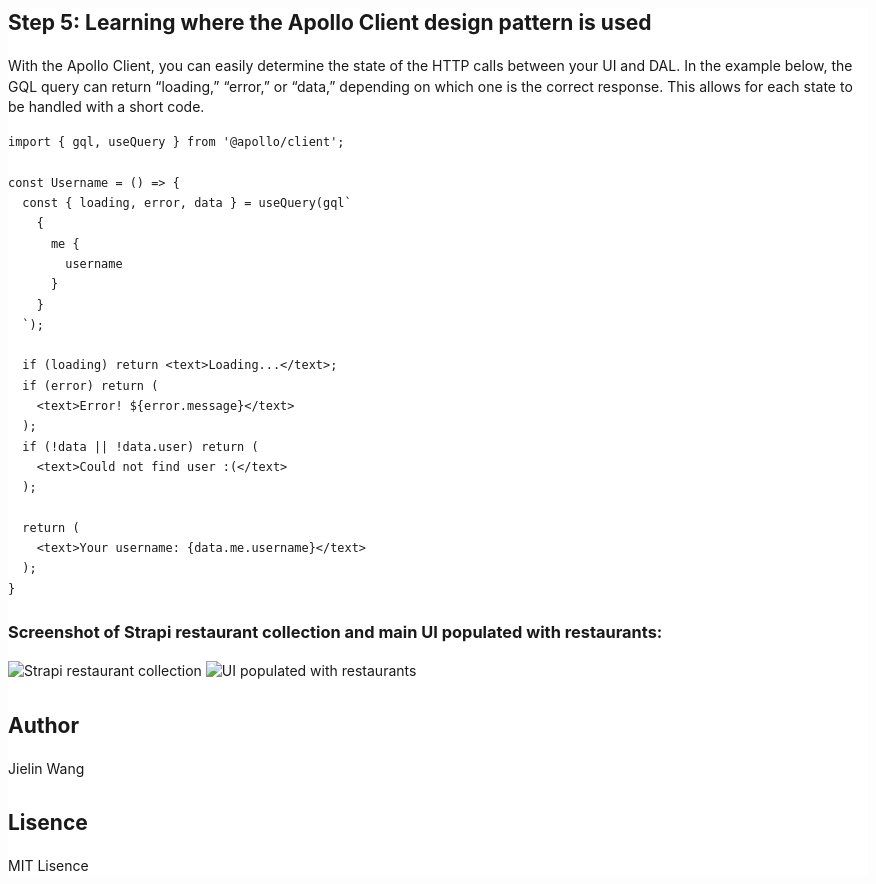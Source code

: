 ## Step 5: Learning where the Apollo Client design pattern is used

With the Apollo Client, you can easily determine the state of the HTTP calls between your UI and DAL. In the example below, the GQL query can return “loading,” “error,” or “data,” depending on which one is the correct response. This allows for each state to be handled with a short code.

```
import { gql, useQuery } from '@apollo/client';
 
const Username = () => {
  const { loading, error, data } = useQuery(gql`
    {
      me {
        username
      }
    }
  `);
 
  if (loading) return <text>Loading...</text>;
  if (error) return (
    <text>Error! ${error.message}</text>
  );
  if (!data || !data.user) return (
    <text>Could not find user :(</text>
  );
 
  return (
    <text>Your username: {data.me.username}</text>
  );
}
```

### Screenshot of Strapi restaurant collection and main UI populated with restaurants:

<img width="1440" alt=" Strapi restaurant collection" src="https://user-images.githubusercontent.com/94776104/202040850-6491ec10-6edb-4e3b-9775-16fc464be628.png">
<img width="1440" alt=" UI populated with restaurants" src="https://user-images.githubusercontent.com/94776104/202040884-2dd5f9f1-b1be-422f-b0d1-927caa633630.png">

## Author

Jielin Wang 

## Lisence 

MIT Lisence 

